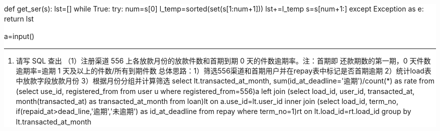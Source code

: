 


def get_ser(s):
    lst=[]
    while True:
        try:
            num=s[0]
            l_temp=sorted(set(s[1:num+1]))
            lst+=l_temp
            s=s[num+1:]
        except Exception as e:
            return lst

a=input()




-----------------------------------------------------------------------------------
1.	请写 SQL 查出 （1）注册渠道 556 上各放款月份的放款件数和首期到期 0 天的件数逾期率。注：首期即 还款期数的第一期，0 天件数逾期率=逾期 1 天及以上的件数/所有到期件数
总体思路：1）筛选556渠道和首期用户并在repay表中标记是否首期逾期
          2）统计load表中放款字段放款月份
          3）根据月份分组并计算筛选
    select
   lt.transacted_at_month,
   sum(id_at_deadline='逾期')/count(*) as rate
from (select
	use_id,
	registered_from
from 
	user u
where registered_from=556)a
left join 
    (select
       load_id,
       user_id,
	   transacted_at,
	   month(transacted_at) as transacted_at_month
	from 
		loan)lt
on 
	a.use_id=lt.user_id
inner join
	(select
		load_id,
		term_no,
		if(repaid_at>dead_line,'逾期','未逾期') as id_at_deadline
	from 
		repay
	where 
		term_no=1)rt
on 
	lt.load_id=rt.load_id
group by 
	lt.transacted_at_month
